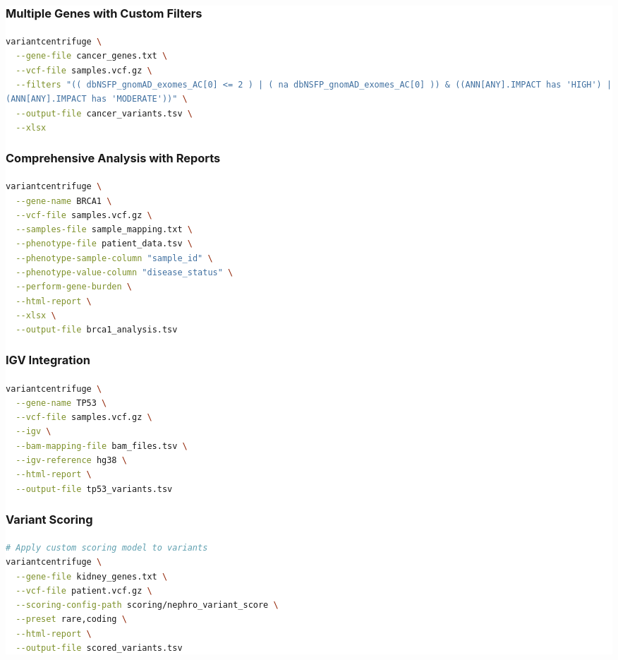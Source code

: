 ### Multiple Genes with Custom Filters

```bash
variantcentrifuge \
  --gene-file cancer_genes.txt \
  --vcf-file samples.vcf.gz \
  --filters "(( dbNSFP_gnomAD_exomes_AC[0] <= 2 ) | ( na dbNSFP_gnomAD_exomes_AC[0] )) & ((ANN[ANY].IMPACT has 'HIGH') | (ANN[ANY].IMPACT has 'MODERATE'))" \
  --output-file cancer_variants.tsv \
  --xlsx
```

### Comprehensive Analysis with Reports

```bash
variantcentrifuge \
  --gene-name BRCA1 \
  --vcf-file samples.vcf.gz \
  --samples-file sample_mapping.txt \
  --phenotype-file patient_data.tsv \
  --phenotype-sample-column "sample_id" \
  --phenotype-value-column "disease_status" \
  --perform-gene-burden \
  --html-report \
  --xlsx \
  --output-file brca1_analysis.tsv
```

### IGV Integration

```bash
variantcentrifuge \
  --gene-name TP53 \
  --vcf-file samples.vcf.gz \
  --igv \
  --bam-mapping-file bam_files.tsv \
  --igv-reference hg38 \
  --html-report \
  --output-file tp53_variants.tsv
```

### Variant Scoring

```bash
# Apply custom scoring model to variants
variantcentrifuge \
  --gene-file kidney_genes.txt \
  --vcf-file patient.vcf.gz \
  --scoring-config-path scoring/nephro_variant_score \
  --preset rare,coding \
  --html-report \
  --output-file scored_variants.tsv
```
